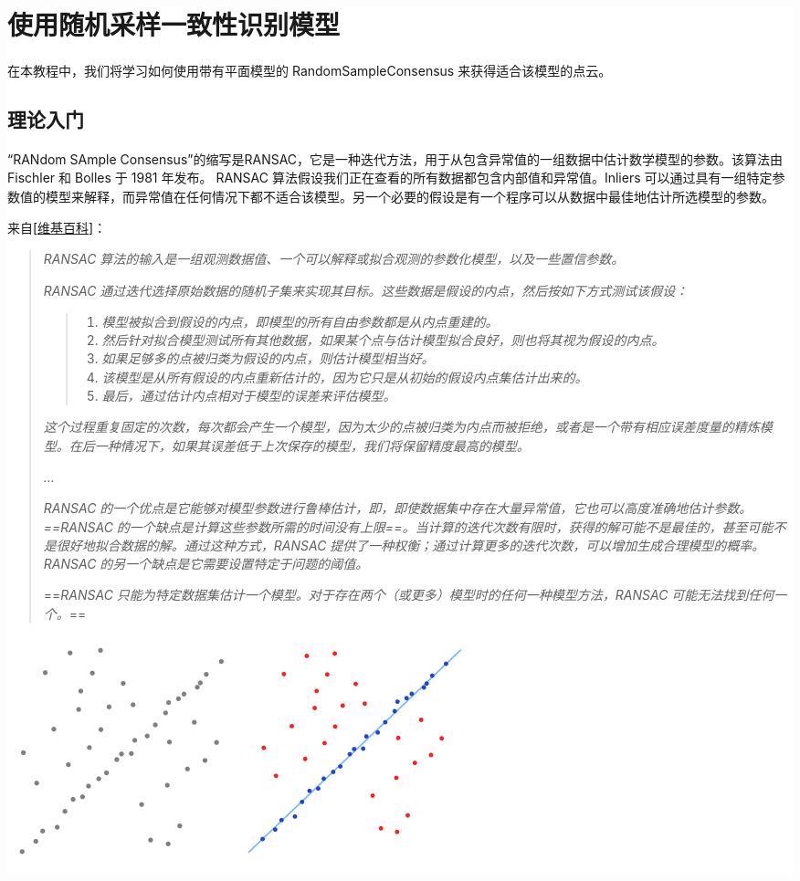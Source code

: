 # 使用随机采样一致性识别模型

在本教程中，我们将学习如何使用带有平面模型的 RandomSampleConsensus 来获得适合该模型的点云。

## 理论入门

“RANdom SAmple Consensus”的缩写是RANSAC，它是一种迭代方法，用于从包含异常值的一组数据中估计数学模型的参数。该算法由 Fischler 和 Bolles 于 1981 年发布。 RANSAC 算法假设我们正在查看的所有数据都包含内部值和异常值。Inliers 可以通过具有一组特定参数值的模型来解释，而异常值在任何情况下都不适合该模型。另一个必要的假设是有一个程序可以从数据中最佳地估计所选模型的参数。

来自[[维基百科\]](https://pcl.readthedocs.io/projects/tutorials/en/latest/random_sample_consensus.html#wikipedia)：

> *RANSAC 算法的输入是一组观测数据值、一个可以解释或拟合观测的参数化模型，以及一些置信参数。*
>
> *RANSAC 通过迭代选择原始数据的随机子集来实现其目标。这些数据是假设的内点，然后按如下方式测试该假设：*
>
> > 1. *模型被拟合到假设的内点，即模型的所有自由参数都是从内点重建的。*
> > 2. *然后针对拟合模型测试所有其他数据，如果某个点与估计模型拟合良好，则也将其视为假设的内点。*
> > 3. *如果足够多的点被归类为假设的内点，则估计模型相当好。*
> > 4. *该模型是从所有假设的内点重新估计的，因为它只是从初始的假设内点集估计出来的。*
> > 5. *最后，通过估计内点相对于模型的误差来评估模型。*
>
> *这个过程重复固定的次数，每次都会产生一个模型，因为太少的点被归类为内点而被拒绝，或者是一个带有相应误差度量的精炼模型。在后一种情况下，如果其误差低于上次保存的模型，我们将保留精度最高的模型。*
>
> *…*
>
> *RANSAC 的一个优点是它能够对模型参数进行鲁棒估计，即，即使数据集中存在大量异常值，它也可以高度准确地估计参数。==RANSAC 的一个缺点是计算这些参数所需的时间没有上限==。当计算的迭代次数有限时，获得的解可能不是最佳的，甚至可能不是很好地拟合数据的解。通过这种方式，RANSAC 提供了一种权衡；通过计算更多的迭代次数，可以增加生成合理模型的概率。RANSAC 的另一个缺点是它需要设置特定于问题的阈值。*
>
> ==*RANSAC 只能为特定数据集估计一个模型。对于存在两个（或更多）模型时的任何一种模型方法，RANSAC 可能无法找到任何一个。*==

[
![_images/random_sample_example1.png](README.assets/random_sample_example1.png)](https://pcl.readthedocs.io/projects/tutorials/en/latest/_images/random_sample_example1.png)[![_images/random_sample_example2.png](README.assets/random_sample_example2.png)](https://pcl.readthedocs.io/projects/tutorials/en/latest/_images/random_sample_example2.png)
